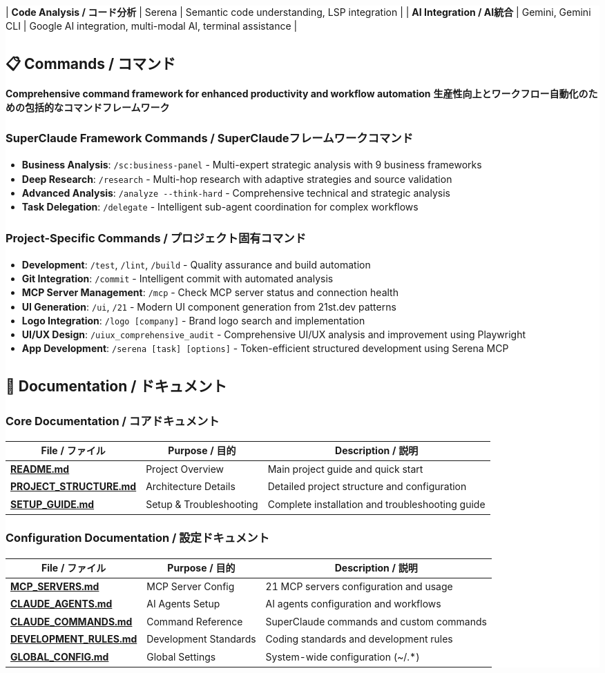 | **Code Analysis / コード分析** | Serena | Semantic code understanding, LSP integration |
| **AI Integration / AI統合** | Gemini, Gemini CLI | Google AI integration, multi-modal AI, terminal assistance |

## 📋 Commands / コマンド

**Comprehensive command framework for enhanced productivity and workflow automation**
**生産性向上とワークフロー自動化のための包括的なコマンドフレームワーク**

### SuperClaude Framework Commands / SuperClaudeフレームワークコマンド
- **Business Analysis**: `/sc:business-panel` - Multi-expert strategic analysis with 9 business frameworks
- **Deep Research**: `/research` - Multi-hop research with adaptive strategies and source validation
- **Advanced Analysis**: `/analyze --think-hard` - Comprehensive technical and strategic analysis
- **Task Delegation**: `/delegate` - Intelligent sub-agent coordination for complex workflows

### Project-Specific Commands / プロジェクト固有コマンド
- **Development**: `/test`, `/lint`, `/build` - Quality assurance and build automation
- **Git Integration**: `/commit` - Intelligent commit with automated analysis
- **MCP Server Management**: `/mcp` - Check MCP server status and connection health
- **UI Generation**: `/ui`, `/21` - Modern UI component generation from 21st.dev patterns
- **Logo Integration**: `/logo [company]` - Brand logo search and implementation
- **UI/UX Design**: `/uiux_comprehensive_audit` - Comprehensive UI/UX analysis and improvement using Playwright
- **App Development**: `/serena [task] [options]` - Token-efficient structured development using Serena MCP

## 📖 Documentation / ドキュメント

### **Core Documentation / コアドキュメント**
| File / ファイル | Purpose / 目的 | Description / 説明 |
|---------|---------|---------|
| **[README.md](./README.md)** | Project Overview | Main project guide and quick start |
| **[PROJECT_STRUCTURE.md](./PROJECT_STRUCTURE.md)** | Architecture Details | Detailed project structure and configuration |
| **[SETUP_GUIDE.md](./SETUP_GUIDE.md)** | Setup & Troubleshooting | Complete installation and troubleshooting guide |

### **Configuration Documentation / 設定ドキュメント**
| File / ファイル | Purpose / 目的 | Description / 説明 |
|---------|---------|---------|
| **[MCP_SERVERS.md](./MCP_SERVERS.md)** | MCP Server Config | 21 MCP servers configuration and usage |
| **[CLAUDE_AGENTS.md](./CLAUDE_AGENTS.md)** | AI Agents Setup | AI agents configuration and workflows |
| **[CLAUDE_COMMANDS.md](./CLAUDE_COMMANDS.md)** | Command Reference | SuperClaude commands and custom commands |
| **[DEVELOPMENT_RULES.md](./DEVELOPMENT_RULES.md)** | Development Standards | Coding standards and development rules |
| **[GLOBAL_CONFIG.md](./GLOBAL_CONFIG.md)** | Global Settings | System-wide configuration (~/.*) |
